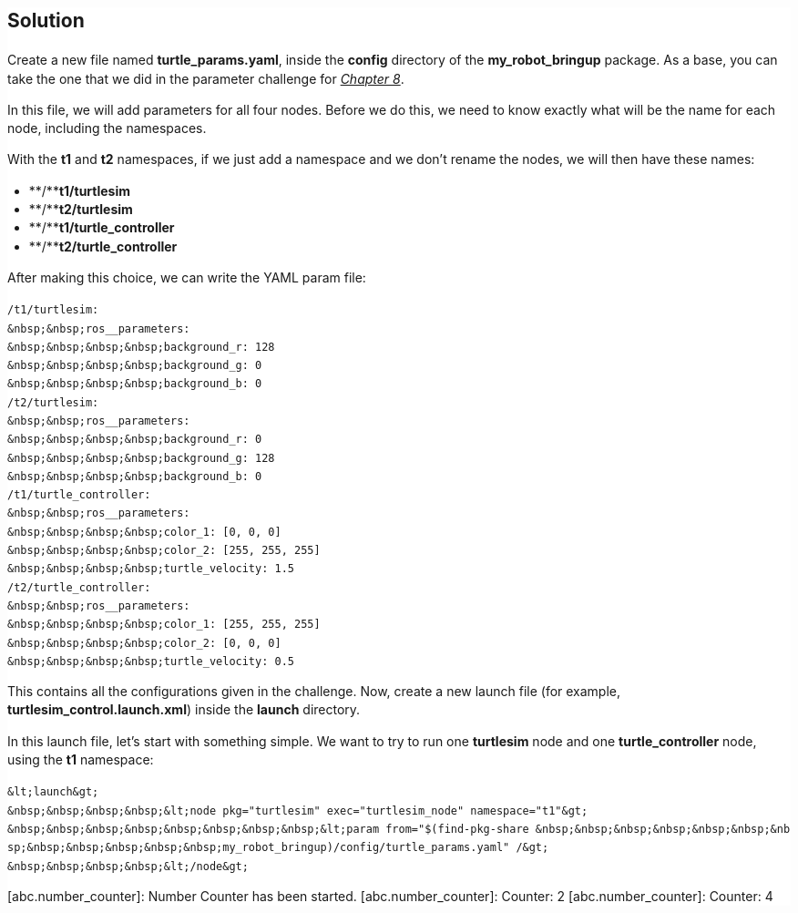 ## Solution

Create a new file named **turtle\_params.yaml**, inside the **config** directory of the **my\_robot\_bringup** package. As a base, you can take the one that we did in the parameter challenge for [_Chapter 8_](https://learning-oreilly-com.ezproxy.christchurchcitylibraries.com/library/view/ros-2-from/9781835881408/B22403_08.xhtml#_idTextAnchor397).

In this file, we will add parameters for all four nodes. Before we do this, we need to know exactly what will be the name for each node, including the namespaces.

With the **t1** and **t2** namespaces, if we just add a namespace and we don’t rename the nodes, we will then have these names:

-   **/****t1/turtlesim**
-   **/****t2/turtlesim**
-   **/****t1/turtle\_controller**
-   **/****t2/turtle\_controller**

After making this choice, we can write the YAML param file:

```
/t1/turtlesim:
&nbsp;&nbsp;ros__parameters:
&nbsp;&nbsp;&nbsp;&nbsp;background_r: 128
&nbsp;&nbsp;&nbsp;&nbsp;background_g: 0
&nbsp;&nbsp;&nbsp;&nbsp;background_b: 0
/t2/turtlesim:
&nbsp;&nbsp;ros__parameters:
&nbsp;&nbsp;&nbsp;&nbsp;background_r: 0
&nbsp;&nbsp;&nbsp;&nbsp;background_g: 128
&nbsp;&nbsp;&nbsp;&nbsp;background_b: 0
/t1/turtle_controller:
&nbsp;&nbsp;ros__parameters:
&nbsp;&nbsp;&nbsp;&nbsp;color_1: [0, 0, 0]
&nbsp;&nbsp;&nbsp;&nbsp;color_2: [255, 255, 255]
&nbsp;&nbsp;&nbsp;&nbsp;turtle_velocity: 1.5
/t2/turtle_controller:
&nbsp;&nbsp;ros__parameters:
&nbsp;&nbsp;&nbsp;&nbsp;color_1: [255, 255, 255]
&nbsp;&nbsp;&nbsp;&nbsp;color_2: [0, 0, 0]
&nbsp;&nbsp;&nbsp;&nbsp;turtle_velocity: 0.5
```

This contains all the configurations given in the challenge. Now, create a new launch file (for example, **turtlesim\_control.launch.xml**) inside the **launch** directory.

In this launch file, let’s start with something simple. We want to try to run one **turtlesim** node and one **turtle\_controller** node, using the **t1** namespace:

```
&lt;launch&gt;
&nbsp;&nbsp;&nbsp;&nbsp;&lt;node pkg="turtlesim" exec="turtlesim_node" namespace="t1"&gt;
&nbsp;&nbsp;&nbsp;&nbsp;&nbsp;&nbsp;&nbsp;&nbsp;&lt;param from="$(find-pkg-share &nbsp;&nbsp;&nbsp;&nbsp;&nbsp;&nbsp;&nbsp;&nbsp;&nbsp;&nbsp;&nbsp;&nbsp;my_robot_bringup)/config/turtle_params.yaml" /&gt;
&nbsp;&nbsp;&nbsp;&nbsp;&lt;/node&gt;
```


[abc.number_counter]: Number Counter has been started.
[abc.number_counter]: Counter: 2
[abc.number_counter]: Counter: 4